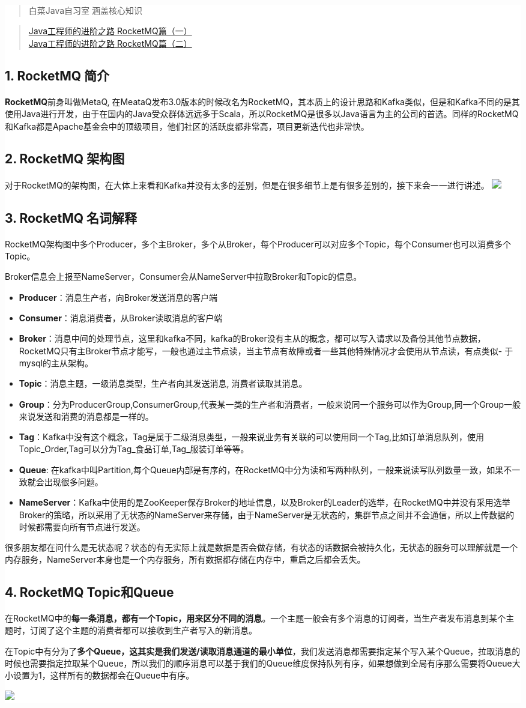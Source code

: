 > 白菜Java自习室 涵盖核心知识

> [Java工程师的进阶之路 RocketMQ篇（一）](https://juejin.im/post/6864724887996252173)<br>
> [Java工程师的进阶之路 RocketMQ篇（二）](https://juejin.im/post/6864737331484721165)<br>

## 1. RocketMQ 简介

**RocketMQ**前身叫做MetaQ, 在MeataQ发布3.0版本的时候改名为RocketMQ，其本质上的设计思路和Kafka类似，但是和Kafka不同的是其使用Java进行开发，由于在国内的Java受众群体远远多于Scala，所以RocketMQ是很多以Java语言为主的公司的首选。同样的RocketMQ和Kafka都是Apache基金会中的顶级项目，他们社区的活跃度都非常高，项目更新迭代也非常快。

## 2. RocketMQ 架构图

对于RocketMQ的架构图，在大体上来看和Kafka并没有太多的差别，但是在很多细节上是有很多差别的，接下来会一一进行讲述。
![](https://p1-juejin.byteimg.com/tos-cn-i-k3u1fbpfcp/f683b08ce62145f4b45110fd8b316159~tplv-k3u1fbpfcp-zoom-1.image)

## 3. RocketMQ 名词解释

RocketMQ架构图中多个Producer，多个主Broker，多个从Broker，每个Producer可以对应多个Topic，每个Consumer也可以消费多个Topic。

Broker信息会上报至NameServer，Consumer会从NameServer中拉取Broker和Topic的信息。

* **Producer**：消息生产者，向Broker发送消息的客户端

* **Consumer**：消息消费者，从Broker读取消息的客户端

* **Broker**：消息中间的处理节点，这里和kafka不同，kafka的Broker没有主从的概念，都可以写入请求以及备份其他节点数据，RocketMQ只有主Broker节点才能写，一般也通过主节点读，当主节点有故障或者一些其他特殊情况才会使用从节点读，有点类似- 于mysql的主从架构。

* **Topic**：消息主题，一级消息类型，生产者向其发送消息, 消费者读取其消息。

* **Group**：分为ProducerGroup,ConsumerGroup,代表某一类的生产者和消费者，一般来说同一个服务可以作为Group,同一个Group一般来说发送和消费的消息都是一样的。

* **Tag**：Kafka中没有这个概念，Tag是属于二级消息类型，一般来说业务有关联的可以使用同一个Tag,比如订单消息队列，使用Topic_Order,Tag可以分为Tag_食品订单,Tag_服装订单等等。

* **Queue**: 在kafka中叫Partition,每个Queue内部是有序的，在RocketMQ中分为读和写两种队列，一般来说读写队列数量一致，如果不一致就会出现很多问题。

* **NameServer**：Kafka中使用的是ZooKeeper保存Broker的地址信息，以及Broker的Leader的选举，在RocketMQ中并没有采用选举Broker的策略，所以采用了无状态的NameServer来存储，由于NameServer是无状态的，集群节点之间并不会通信，所以上传数据的时候都需要向所有节点进行发送。

很多朋友都在问什么是无状态呢？状态的有无实际上就是数据是否会做存储，有状态的话数据会被持久化，无状态的服务可以理解就是一个内存服务，NameServer本身也是一个内存服务，所有数据都存储在内存中，重启之后都会丢失。

## 4. RocketMQ Topic和Queue

在RocketMQ中的**每一条消息，都有一个Topic，用来区分不同的消息**。一个主题一般会有多个消息的订阅者，当生产者发布消息到某个主题时，订阅了这个主题的消费者都可以接收到生产者写入的新消息。

在Topic中有分为了**多个Queue，这其实是我们发送/读取消息通道的最小单位**，我们发送消息都需要指定某个写入某个Queue，拉取消息的时候也需要指定拉取某个Queue，所以我们的顺序消息可以基于我们的Queue维度保持队列有序，如果想做到全局有序那么需要将Queue大小设置为1，这样所有的数据都会在Queue中有序。

![](https://p3-juejin.byteimg.com/tos-cn-i-k3u1fbpfcp/aa766a9d5bc9427f863a15872f9b49b0~tplv-k3u1fbpfcp-zoom-1.image)
